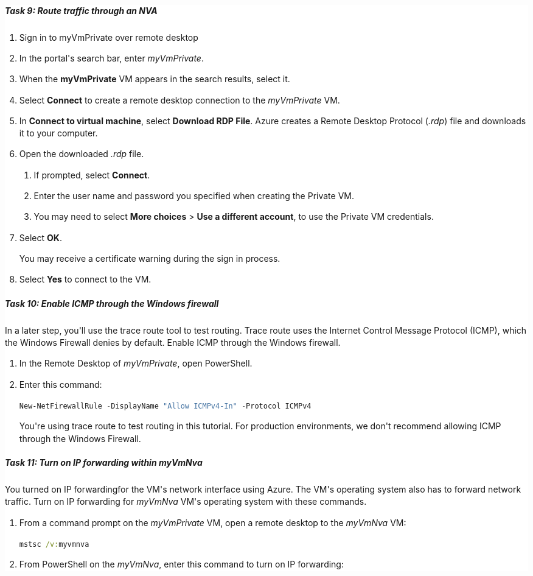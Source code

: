 ##### Task 9: Route traffic through an NVA

1.  Sign in to myVmPrivate over remote desktop

1.  In the portal's search bar, enter *myVmPrivate*.

1.  When the **myVmPrivate** VM appears in the search results, select it.

1.  Select **Connect** to create a remote desktop connection to the *myVmPrivate* VM.

1.  In **Connect to virtual machine**, select **Download RDP File**. Azure creates a Remote Desktop Protocol (*.rdp*) file and downloads it to your computer.

1.  Open the downloaded *.rdp* file.

    1. If prompted, select **Connect**.

    1. Enter the user name and password you specified when creating the Private VM.

    1. You may need to select **More choices** > **Use a different account**, to use the Private VM credentials.

1.  Select **OK**.

    You may receive a certificate warning during the sign in process.

1.  Select **Yes** to connect to the VM.

##### Task 10: Enable ICMP through the Windows firewall


In a later step, you'll use the trace route tool to test routing. Trace route uses the Internet Control Message Protocol (ICMP), which the Windows Firewall denies by default. Enable ICMP through the Windows firewall.


1.  In the Remote Desktop of *myVmPrivate*, open PowerShell.

1.  Enter this command:

    ```powershell
    New-NetFirewallRule -DisplayName "Allow ICMPv4-In" -Protocol ICMPv4
    ```

    You're using trace route to test routing in this tutorial. For production environments, we don't recommend allowing ICMP through the Windows Firewall.

##### Task 11: Turn on IP forwarding within myVmNva


You turned on IP forwardingfor the VM's network interface using Azure. The VM's operating system also has to forward network traffic. Turn on IP forwarding for *myVmNva* VM's operating system with these commands.


1.  From a command prompt on the *myVmPrivate* VM, open a remote desktop to the *myVmNva* VM:

    ```cmd
    mstsc /v:myvmnva
    ```

1.  From PowerShell on the *myVmNva*, enter this command to turn on IP forwarding:
